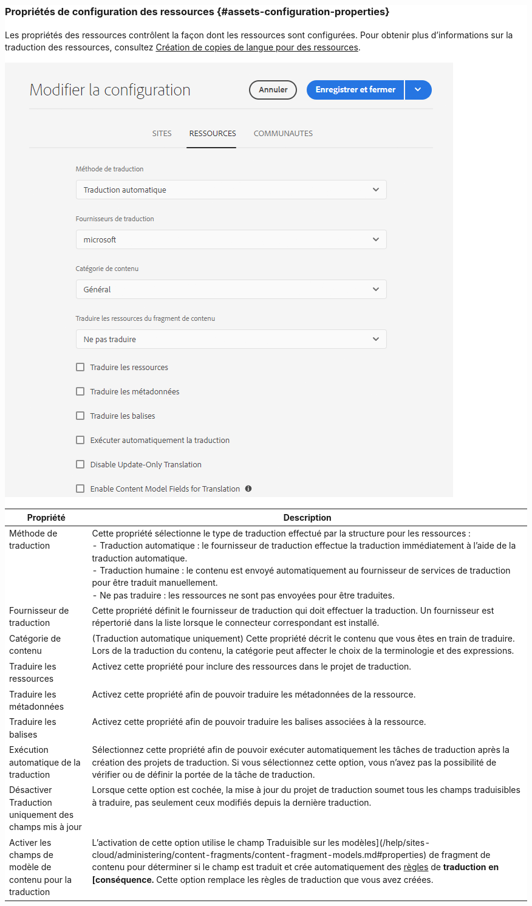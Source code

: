 ### Propriétés de configuration des ressources {#assets-configuration-properties}

Les propriétés des ressources contrôlent la façon dont les ressources sont configurées. Pour obtenir plus d’informations sur la traduction des ressources, consultez [Création de copies de langue pour des ressources](/help/assets/translate-assets.md).

![Configuration de traduction pour Sites](../assets/translation-configuration-assets.png)

| Propriété | Description |
|---|---|
| Méthode de traduction | Cette propriété sélectionne le type de traduction effectué par la structure pour les ressources :<br>- Traduction automatique : le fournisseur de traduction effectue la traduction immédiatement à l’aide de la traduction automatique.<br>- Traduction humaine : le contenu est envoyé automatiquement au fournisseur de services de traduction pour être traduit manuellement.<br>- Ne pas traduire : les ressources ne sont pas envoyées pour être traduites. |
| Fournisseur de traduction | Cette propriété définit le fournisseur de traduction qui doit effectuer la traduction. Un fournisseur est répertorié dans la liste lorsque le connecteur correspondant est installé. |
| Catégorie de contenu | (Traduction automatique uniquement) Cette propriété décrit le contenu que vous êtes en train de traduire. Lors de la traduction du contenu, la catégorie peut affecter le choix de la terminologie et des expressions. |
| Traduire les ressources | Activez cette propriété pour inclure des ressources dans le projet de traduction. |
| Traduire les métadonnées | Activez cette propriété afin de pouvoir traduire les métadonnées de la ressource. |
| Traduire les balises | Activez cette propriété afin de pouvoir traduire les balises associées à la ressource. |
| Exécution automatique de la traduction | Sélectionnez cette propriété afin de pouvoir exécuter automatiquement les tâches de traduction après la création des projets de traduction. Si vous sélectionnez cette option, vous n’avez pas la possibilité de vérifier ou de définir la portée de la tâche de traduction. |
| Désactiver Traduction uniquement des champs mis à jour | Lorsque cette option est cochée, la mise à jour du projet de traduction soumet tous les champs traduisibles à traduire, pas seulement ceux modifiés depuis la dernière traduction. |
| Activer les champs de modèle de contenu pour la traduction | L’activation de cette option utilise le champ Traduisible sur les modèles](/help/sites-cloud/administering/content-fragments/content-fragment-models.md#properties) de fragment de contenu pour déterminer si le champ est traduit et crée automatiquement des [règles](rules.md) de **traduction en [conséquence.** Cette option remplace les règles de traduction que vous avez créées. |
